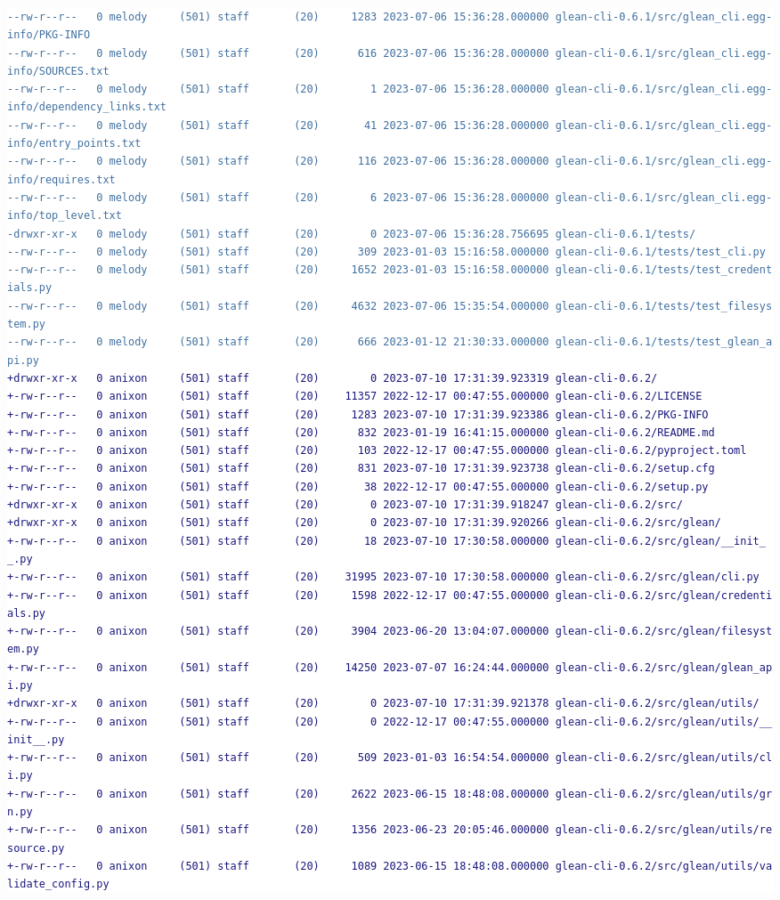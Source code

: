 ```diff
--rw-r--r--   0 melody     (501) staff       (20)     1283 2023-07-06 15:36:28.000000 glean-cli-0.6.1/src/glean_cli.egg-info/PKG-INFO
--rw-r--r--   0 melody     (501) staff       (20)      616 2023-07-06 15:36:28.000000 glean-cli-0.6.1/src/glean_cli.egg-info/SOURCES.txt
--rw-r--r--   0 melody     (501) staff       (20)        1 2023-07-06 15:36:28.000000 glean-cli-0.6.1/src/glean_cli.egg-info/dependency_links.txt
--rw-r--r--   0 melody     (501) staff       (20)       41 2023-07-06 15:36:28.000000 glean-cli-0.6.1/src/glean_cli.egg-info/entry_points.txt
--rw-r--r--   0 melody     (501) staff       (20)      116 2023-07-06 15:36:28.000000 glean-cli-0.6.1/src/glean_cli.egg-info/requires.txt
--rw-r--r--   0 melody     (501) staff       (20)        6 2023-07-06 15:36:28.000000 glean-cli-0.6.1/src/glean_cli.egg-info/top_level.txt
-drwxr-xr-x   0 melody     (501) staff       (20)        0 2023-07-06 15:36:28.756695 glean-cli-0.6.1/tests/
--rw-r--r--   0 melody     (501) staff       (20)      309 2023-01-03 15:16:58.000000 glean-cli-0.6.1/tests/test_cli.py
--rw-r--r--   0 melody     (501) staff       (20)     1652 2023-01-03 15:16:58.000000 glean-cli-0.6.1/tests/test_credentials.py
--rw-r--r--   0 melody     (501) staff       (20)     4632 2023-07-06 15:35:54.000000 glean-cli-0.6.1/tests/test_filesystem.py
--rw-r--r--   0 melody     (501) staff       (20)      666 2023-01-12 21:30:33.000000 glean-cli-0.6.1/tests/test_glean_api.py
+drwxr-xr-x   0 anixon     (501) staff       (20)        0 2023-07-10 17:31:39.923319 glean-cli-0.6.2/
+-rw-r--r--   0 anixon     (501) staff       (20)    11357 2022-12-17 00:47:55.000000 glean-cli-0.6.2/LICENSE
+-rw-r--r--   0 anixon     (501) staff       (20)     1283 2023-07-10 17:31:39.923386 glean-cli-0.6.2/PKG-INFO
+-rw-r--r--   0 anixon     (501) staff       (20)      832 2023-01-19 16:41:15.000000 glean-cli-0.6.2/README.md
+-rw-r--r--   0 anixon     (501) staff       (20)      103 2022-12-17 00:47:55.000000 glean-cli-0.6.2/pyproject.toml
+-rw-r--r--   0 anixon     (501) staff       (20)      831 2023-07-10 17:31:39.923738 glean-cli-0.6.2/setup.cfg
+-rw-r--r--   0 anixon     (501) staff       (20)       38 2022-12-17 00:47:55.000000 glean-cli-0.6.2/setup.py
+drwxr-xr-x   0 anixon     (501) staff       (20)        0 2023-07-10 17:31:39.918247 glean-cli-0.6.2/src/
+drwxr-xr-x   0 anixon     (501) staff       (20)        0 2023-07-10 17:31:39.920266 glean-cli-0.6.2/src/glean/
+-rw-r--r--   0 anixon     (501) staff       (20)       18 2023-07-10 17:30:58.000000 glean-cli-0.6.2/src/glean/__init__.py
+-rw-r--r--   0 anixon     (501) staff       (20)    31995 2023-07-10 17:30:58.000000 glean-cli-0.6.2/src/glean/cli.py
+-rw-r--r--   0 anixon     (501) staff       (20)     1598 2022-12-17 00:47:55.000000 glean-cli-0.6.2/src/glean/credentials.py
+-rw-r--r--   0 anixon     (501) staff       (20)     3904 2023-06-20 13:04:07.000000 glean-cli-0.6.2/src/glean/filesystem.py
+-rw-r--r--   0 anixon     (501) staff       (20)    14250 2023-07-07 16:24:44.000000 glean-cli-0.6.2/src/glean/glean_api.py
+drwxr-xr-x   0 anixon     (501) staff       (20)        0 2023-07-10 17:31:39.921378 glean-cli-0.6.2/src/glean/utils/
+-rw-r--r--   0 anixon     (501) staff       (20)        0 2022-12-17 00:47:55.000000 glean-cli-0.6.2/src/glean/utils/__init__.py
+-rw-r--r--   0 anixon     (501) staff       (20)      509 2023-01-03 16:54:54.000000 glean-cli-0.6.2/src/glean/utils/cli.py
+-rw-r--r--   0 anixon     (501) staff       (20)     2622 2023-06-15 18:48:08.000000 glean-cli-0.6.2/src/glean/utils/grn.py
+-rw-r--r--   0 anixon     (501) staff       (20)     1356 2023-06-23 20:05:46.000000 glean-cli-0.6.2/src/glean/utils/resource.py
+-rw-r--r--   0 anixon     (501) staff       (20)     1089 2023-06-15 18:48:08.000000 glean-cli-0.6.2/src/glean/utils/validate_config.py
```